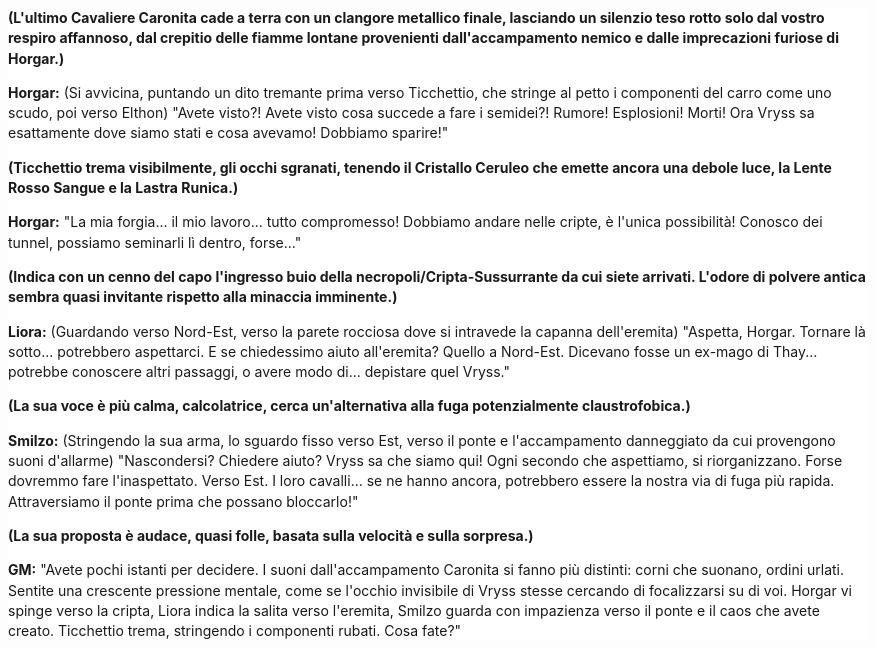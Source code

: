 **(L'ultimo
Cavaliere Caronita cade a terra con un clangore metallico finale,
lasciando un silenzio teso rotto solo dal vostro respiro affannoso, dal
crepitio delle fiamme lontane provenienti dall'accampamento nemico e
dalle imprecazioni furiose di Horgar.)**

**Horgar:**
(Si avvicina, puntando un dito tremante prima verso Ticchettio, che
stringe al petto i componenti del carro come uno scudo, poi verso
Elthon) "Avete visto?! Avete visto cosa succede a fare i semidei?!
Rumore! Esplosioni! Morti! Ora Vryss sa esattamente dove siamo stati e
cosa avevamo! Dobbiamo sparire!"

**(Ticchettio
trema visibilmente, gli occhi sgranati, tenendo il Cristallo Ceruleo
che emette ancora una debole luce, la Lente Rosso Sangue e la Lastra
Runica.)**

**Horgar:**
"La mia forgia... il mio lavoro... tutto compromesso! Dobbiamo andare
nelle cripte, è l'unica possibilità! Conosco dei tunnel, possiamo
seminarli lì dentro, forse..."

**(Indica
con un cenno del capo l'ingresso buio della
necropoli/Cripta-Sussurrante da cui siete arrivati. L'odore di polvere
antica sembra quasi invitante rispetto alla minaccia imminente.)**

**Liora:**
(Guardando verso Nord-Est, verso la parete rocciosa dove si intravede
la capanna dell'eremita) "Aspetta, Horgar. Tornare là sotto...
potrebbero aspettarci. E se chiedessimo aiuto all'eremita? Quello a
Nord-Est. Dicevano fosse un ex-mago di Thay... potrebbe conoscere altri
passaggi, o avere modo di... depistare quel Vryss."

**(La sua voce è più calma, calcolatrice, cerca un'alternativa alla fuga potenzialmente claustrofobica.)**

**Smilzo:**
(Stringendo la sua arma, lo sguardo fisso verso Est, verso il ponte e
l'accampamento danneggiato da cui provengono suoni d'allarme)
"Nascondersi? Chiedere aiuto? Vryss sa che siamo qui! Ogni secondo che
aspettiamo, si riorganizzano. Forse dovremmo fare l'inaspettato. Verso
Est. I loro cavalli... se ne hanno ancora, potrebbero essere la nostra
via di fuga più rapida. Attraversiamo il ponte prima che possano
bloccarlo!"

**(La sua proposta è audace, quasi folle, basata sulla velocità e sulla sorpresa.)**

**GM:**
"Avete pochi istanti per decidere. I suoni dall'accampamento Caronita
si fanno più distinti: corni che suonano, ordini urlati. Sentite una
crescente pressione mentale, come se l'occhio invisibile di Vryss stesse
cercando di focalizzarsi su di voi. Horgar vi spinge verso la cripta,
Liora indica la salita verso l'eremita, Smilzo guarda con impazienza
verso il ponte e il caos che avete creato. Ticchettio trema, stringendo i
componenti rubati. Cosa fate?"
